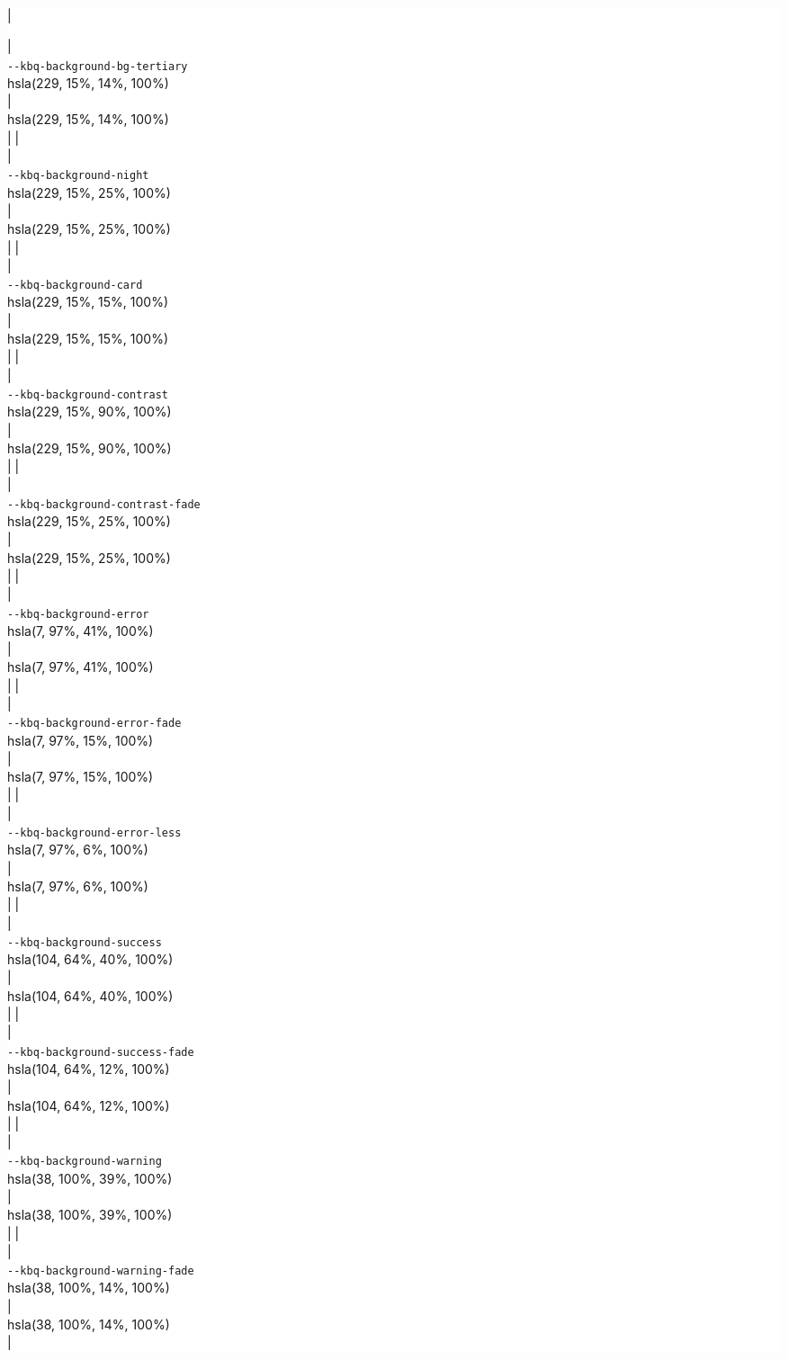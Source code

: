 | <div class="kbq-design-token-example__dimensions" style="background-color: var(--kbq-background-bg-tertiary)"></div>                 | <div class="kbq-design-token-example__var"><code kbq-code-snippet style="cursor: pointer">--kbq-background-bg-tertiary</code><div class="kbq-design-token-example__value kbq-mono-normal">hsla(229, 15%, 14%, 100%)</div></div>                 | <div class="kbq-design-token-example__value kbq-mono-normal">hsla(229, 15%, 14%, 100%)</div>  |
| <div class="kbq-design-token-example__dimensions" style="background-color: var(--kbq-background-night)"></div>                       | <div class="kbq-design-token-example__var"><code kbq-code-snippet style="cursor: pointer">--kbq-background-night</code><div class="kbq-design-token-example__value kbq-mono-normal">hsla(229, 15%, 25%, 100%)</div></div>                       | <div class="kbq-design-token-example__value kbq-mono-normal">hsla(229, 15%, 25%, 100%)</div>  |
| <div class="kbq-design-token-example__dimensions" style="background-color: var(--kbq-background-card)"></div>                        | <div class="kbq-design-token-example__var"><code kbq-code-snippet style="cursor: pointer">--kbq-background-card</code><div class="kbq-design-token-example__value kbq-mono-normal">hsla(229, 15%, 15%, 100%)</div></div>                        | <div class="kbq-design-token-example__value kbq-mono-normal">hsla(229, 15%, 15%, 100%)</div>  |
| <div class="kbq-design-token-example__dimensions" style="background-color: var(--kbq-background-contrast)"></div>                    | <div class="kbq-design-token-example__var"><code kbq-code-snippet style="cursor: pointer">--kbq-background-contrast</code><div class="kbq-design-token-example__value kbq-mono-normal">hsla(229, 15%, 90%, 100%)</div></div>                    | <div class="kbq-design-token-example__value kbq-mono-normal">hsla(229, 15%, 90%, 100%)</div>  |
| <div class="kbq-design-token-example__dimensions" style="background-color: var(--kbq-background-contrast-fade)"></div>               | <div class="kbq-design-token-example__var"><code kbq-code-snippet style="cursor: pointer">--kbq-background-contrast-fade</code><div class="kbq-design-token-example__value kbq-mono-normal">hsla(229, 15%, 25%, 100%)</div></div>               | <div class="kbq-design-token-example__value kbq-mono-normal">hsla(229, 15%, 25%, 100%)</div>  |
| <div class="kbq-design-token-example__dimensions" style="background-color: var(--kbq-background-error)"></div>                       | <div class="kbq-design-token-example__var"><code kbq-code-snippet style="cursor: pointer">--kbq-background-error</code><div class="kbq-design-token-example__value kbq-mono-normal">hsla(7, 97%, 41%, 100%)</div></div>                         | <div class="kbq-design-token-example__value kbq-mono-normal">hsla(7, 97%, 41%, 100%)</div>    |
| <div class="kbq-design-token-example__dimensions" style="background-color: var(--kbq-background-error-fade)"></div>                  | <div class="kbq-design-token-example__var"><code kbq-code-snippet style="cursor: pointer">--kbq-background-error-fade</code><div class="kbq-design-token-example__value kbq-mono-normal">hsla(7, 97%, 15%, 100%)</div></div>                    | <div class="kbq-design-token-example__value kbq-mono-normal">hsla(7, 97%, 15%, 100%)</div>    |
| <div class="kbq-design-token-example__dimensions" style="background-color: var(--kbq-background-error-less)"></div>                  | <div class="kbq-design-token-example__var"><code kbq-code-snippet style="cursor: pointer">--kbq-background-error-less</code><div class="kbq-design-token-example__value kbq-mono-normal">hsla(7, 97%, 6%, 100%)</div></div>                     | <div class="kbq-design-token-example__value kbq-mono-normal">hsla(7, 97%, 6%, 100%)</div>     |
| <div class="kbq-design-token-example__dimensions" style="background-color: var(--kbq-background-success)"></div>                     | <div class="kbq-design-token-example__var"><code kbq-code-snippet style="cursor: pointer">--kbq-background-success</code><div class="kbq-design-token-example__value kbq-mono-normal">hsla(104, 64%, 40%, 100%)</div></div>                     | <div class="kbq-design-token-example__value kbq-mono-normal">hsla(104, 64%, 40%, 100%)</div>  |
| <div class="kbq-design-token-example__dimensions" style="background-color: var(--kbq-background-success-fade)"></div>                | <div class="kbq-design-token-example__var"><code kbq-code-snippet style="cursor: pointer">--kbq-background-success-fade</code><div class="kbq-design-token-example__value kbq-mono-normal">hsla(104, 64%, 12%, 100%)</div></div>                | <div class="kbq-design-token-example__value kbq-mono-normal">hsla(104, 64%, 12%, 100%)</div>  |
| <div class="kbq-design-token-example__dimensions" style="background-color: var(--kbq-background-warning)"></div>                     | <div class="kbq-design-token-example__var"><code kbq-code-snippet style="cursor: pointer">--kbq-background-warning</code><div class="kbq-design-token-example__value kbq-mono-normal">hsla(38, 100%, 39%, 100%)</div></div>                     | <div class="kbq-design-token-example__value kbq-mono-normal">hsla(38, 100%, 39%, 100%)</div>  |
| <div class="kbq-design-token-example__dimensions" style="background-color: var(--kbq-background-warning-fade)"></div>                | <div class="kbq-design-token-example__var"><code kbq-code-snippet style="cursor: pointer">--kbq-background-warning-fade</code><div class="kbq-design-token-example__value kbq-mono-normal">hsla(38, 100%, 14%, 100%)</div></div>                | <div class="kbq-design-token-example__value kbq-mono-normal">hsla(38, 100%, 14%, 100%)</div>  |